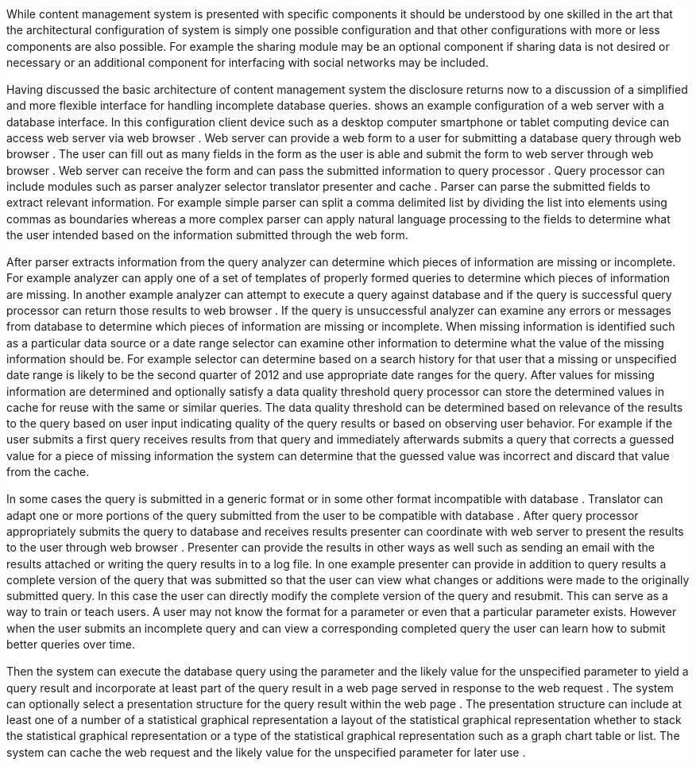 While content management system is presented with specific components it should be understood by one skilled in the art that the architectural configuration of system is simply one possible configuration and that other configurations with more or less components are also possible. For example the sharing module may be an optional component if sharing data is not desired or necessary or an additional component for interfacing with social networks may be included.

Having discussed the basic architecture of content management system the disclosure returns now to a discussion of a simplified and more flexible interface for handling incomplete database queries. shows an example configuration of a web server with a database interface. In this configuration client device such as a desktop computer smartphone or tablet computing device can access web server via web browser . Web server can provide a web form to a user for submitting a database query through web browser . The user can fill out as many fields in the form as the user is able and submit the form to web server through web browser . Web server can receive the form and can pass the submitted information to query processor . Query processor can include modules such as parser analyzer selector translator presenter and cache . Parser can parse the submitted fields to extract relevant information. For example simple parser can split a comma delimited list by dividing the list into elements using commas as boundaries whereas a more complex parser can apply natural language processing to the fields to determine what the user intended based on the information submitted through the web form.

After parser extracts information from the query analyzer can determine which pieces of information are missing or incomplete. For example analyzer can apply one of a set of templates of properly formed queries to determine which pieces of information are missing. In another example analyzer can attempt to execute a query against database and if the query is successful query processor can return those results to web browser . If the query is unsuccessful analyzer can examine any errors or messages from database to determine which pieces of information are missing or incomplete. When missing information is identified such as a particular data source or a date range selector can examine other information to determine what the value of the missing information should be. For example selector can determine based on a search history for that user that a missing or unspecified date range is likely to be the second quarter of 2012 and use appropriate date ranges for the query. After values for missing information are determined and optionally satisfy a data quality threshold query processor can store the determined values in cache for reuse with the same or similar queries. The data quality threshold can be determined based on relevance of the results to the query based on user input indicating quality of the query results or based on observing user behavior. For example if the user submits a first query receives results from that query and immediately afterwards submits a query that corrects a guessed value for a piece of missing information the system can determine that the guessed value was incorrect and discard that value from the cache.

In some cases the query is submitted in a generic format or in some other format incompatible with database . Translator can adapt one or more portions of the query submitted from the user to be compatible with database . After query processor appropriately submits the query to database and receives results presenter can coordinate with web server to present the results to the user through web browser . Presenter can provide the results in other ways as well such as sending an email with the results attached or writing the query results in to a log file. In one example presenter can provide in addition to query results a complete version of the query that was submitted so that the user can view what changes or additions were made to the originally submitted query. In this case the user can directly modify the complete version of the query and resubmit. This can serve as a way to train or teach users. A user may not know the format for a parameter or even that a particular parameter exists. However when the user submits an incomplete query and can view a corresponding completed query the user can learn how to submit better queries over time.

Then the system can execute the database query using the parameter and the likely value for the unspecified parameter to yield a query result and incorporate at least part of the query result in a web page served in response to the web request . The system can optionally select a presentation structure for the query result within the web page . The presentation structure can include at least one of a number of a statistical graphical representation a layout of the statistical graphical representation whether to stack the statistical graphical representation or a type of the statistical graphical representation such as a graph chart table or list. The system can cache the web request and the likely value for the unspecified parameter for later use .
